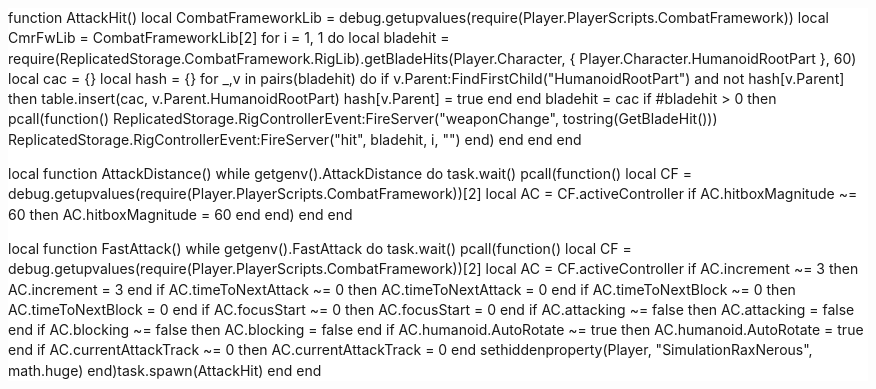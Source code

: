 function AttackHit()
  local CombatFrameworkLib = debug.getupvalues(require(Player.PlayerScripts.CombatFramework))
  local CmrFwLib = CombatFrameworkLib[2]
  for i = 1, 1 do
    local bladehit = require(ReplicatedStorage.CombatFramework.RigLib).getBladeHits(Player.Character, {
      Player.Character.HumanoidRootPart
    }, 60)
    local cac = {}
    local hash = {}
    for _,v in pairs(bladehit) do
      if v.Parent:FindFirstChild("HumanoidRootPart") and not hash[v.Parent] then
        table.insert(cac, v.Parent.HumanoidRootPart)
        hash[v.Parent] = true
      end
    end
    bladehit = cac
    if #bladehit > 0 then
      pcall(function()
        ReplicatedStorage.RigControllerEvent:FireServer("weaponChange", tostring(GetBladeHit()))
        ReplicatedStorage.RigControllerEvent:FireServer("hit", bladehit, i, "")
      end)
    end
  end
end

local function AttackDistance()
  while getgenv().AttackDistance do task.wait()
    pcall(function()
      local CF = debug.getupvalues(require(Player.PlayerScripts.CombatFramework))[2]
      local AC = CF.activeController
      if AC.hitboxMagnitude ~= 60 then AC.hitboxMagnitude = 60 end
    end)
  end
end

local function FastAttack()
  while getgenv().FastAttack do task.wait()
    pcall(function()
      local CF = debug.getupvalues(require(Player.PlayerScripts.CombatFramework))[2]
      local AC = CF.activeController
      if AC.increment ~= 3 then AC.increment = 3 end
      if AC.timeToNextAttack ~= 0 then AC.timeToNextAttack = 0 end
      if AC.timeToNextBlock ~= 0 then AC.timeToNextBlock = 0 end
      if AC.focusStart ~= 0 then AC.focusStart = 0 end
      if AC.attacking ~= false then AC.attacking = false end
      if AC.blocking ~= false then AC.blocking = false end
      if AC.humanoid.AutoRotate ~= true then AC.humanoid.AutoRotate = true end
      if AC.currentAttackTrack ~= 0 then AC.currentAttackTrack = 0 end
      sethiddenproperty(Player, "SimulationRaxNerous", math.huge)
    end)task.spawn(AttackHit)
  end
end
